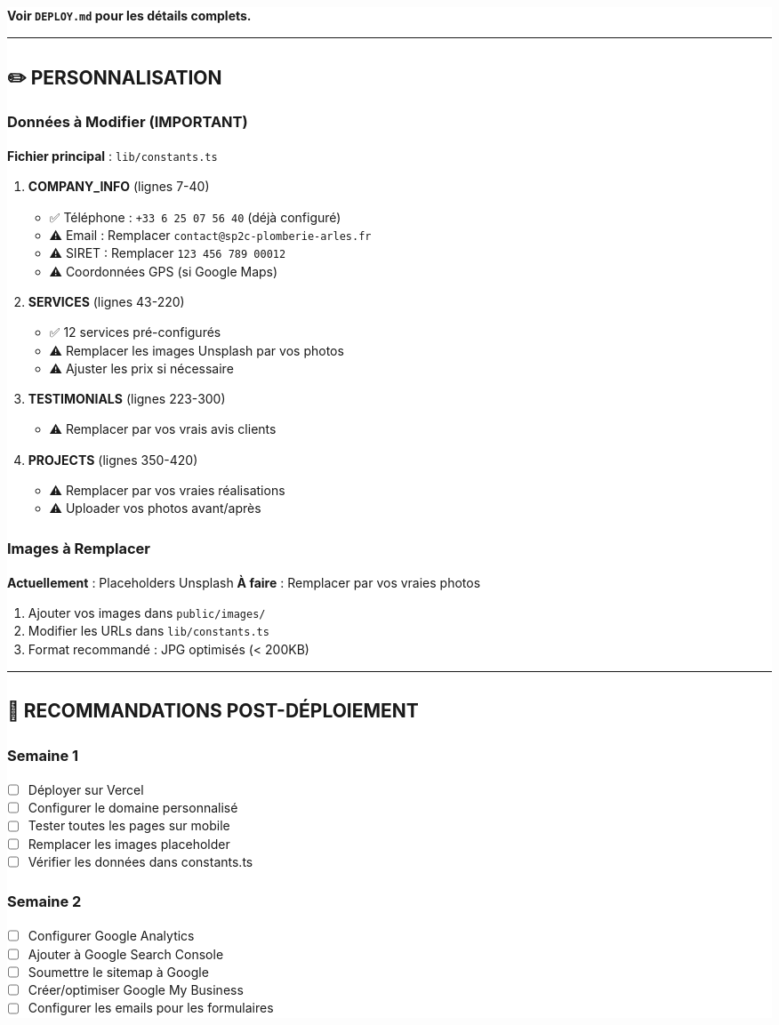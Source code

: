 **Voir `DEPLOY.md` pour les détails complets.**

---

## ✏️ PERSONNALISATION

### Données à Modifier (IMPORTANT)

**Fichier principal** : `lib/constants.ts`

1. **COMPANY_INFO** (lignes 7-40)
   - ✅ Téléphone : `+33 6 25 07 56 40` (déjà configuré)
   - ⚠️ Email : Remplacer `contact@sp2c-plomberie-arles.fr`
   - ⚠️ SIRET : Remplacer `123 456 789 00012`
   - ⚠️ Coordonnées GPS (si Google Maps)

2. **SERVICES** (lignes 43-220)
   - ✅ 12 services pré-configurés
   - ⚠️ Remplacer les images Unsplash par vos photos
   - ⚠️ Ajuster les prix si nécessaire

3. **TESTIMONIALS** (lignes 223-300)
   - ⚠️ Remplacer par vos vrais avis clients

4. **PROJECTS** (lignes 350-420)
   - ⚠️ Remplacer par vos vraies réalisations
   - ⚠️ Uploader vos photos avant/après

### Images à Remplacer

**Actuellement** : Placeholders Unsplash
**À faire** : Remplacer par vos vraies photos

1. Ajouter vos images dans `public/images/`
2. Modifier les URLs dans `lib/constants.ts`
3. Format recommandé : JPG optimisés (< 200KB)

---

## 🎯 RECOMMANDATIONS POST-DÉPLOIEMENT

### Semaine 1

- [ ] Déployer sur Vercel
- [ ] Configurer le domaine personnalisé
- [ ] Tester toutes les pages sur mobile
- [ ] Remplacer les images placeholder
- [ ] Vérifier les données dans constants.ts

### Semaine 2

- [ ] Configurer Google Analytics
- [ ] Ajouter à Google Search Console
- [ ] Soumettre le sitemap à Google
- [ ] Créer/optimiser Google My Business
- [ ] Configurer les emails pour les formulaires
